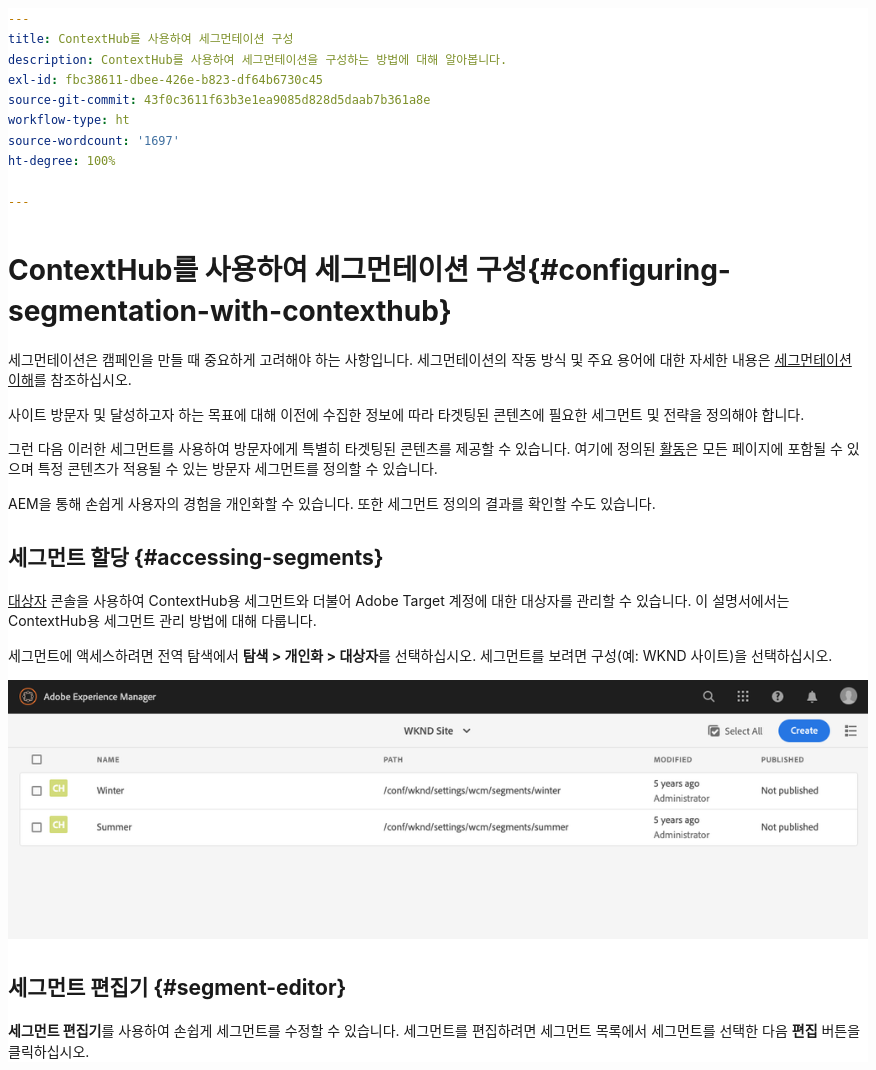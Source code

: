 ```yaml
---
title: ContextHub를 사용하여 세그먼테이션 구성
description: ContextHub를 사용하여 세그먼테이션을 구성하는 방법에 대해 알아봅니다.
exl-id: fbc38611-dbee-426e-b823-df64b6730c45
source-git-commit: 43f0c3611f63b3e1ea9085d828d5daab7b361a8e
workflow-type: ht
source-wordcount: '1697'
ht-degree: 100%

---
```


# ContextHub를 사용하여 세그먼테이션 구성{#configuring-segmentation-with-contexthub}

세그먼테이션은 캠페인을 만들 때 중요하게 고려해야 하는 사항입니다. 세그먼테이션의 작동 방식 및 주요 용어에 대한 자세한 내용은 [세그먼테이션 이해](segmentation.md)를 참조하십시오.

사이트 방문자 및 달성하고자 하는 목표에 대해 이전에 수집한 정보에 따라 타겟팅된 콘텐츠에 필요한 세그먼트 및 전략을 정의해야 합니다.

그런 다음 이러한 세그먼트를 사용하여 방문자에게 특별히 타겟팅된 콘텐츠를 제공할 수 있습니다. 여기에 정의된 [활동](activities.md)은 모든 페이지에 포함될 수 있으며 특정 콘텐츠가 적용될 수 있는 방문자 세그먼트를 정의할 수 있습니다.

AEM을 통해 손쉽게 사용자의 경험을 개인화할 수 있습니다. 또한 세그먼트 정의의 결과를 확인할 수도 있습니다.

## 세그먼트 할당 {#accessing-segments}

[대상자](audiences.md) 콘솔을 사용하여 ContextHub용 세그먼트와 더불어 Adobe Target 계정에 대한 대상자를 관리할 수 있습니다. 이 설명서에서는 ContextHub용 세그먼트 관리 방법에 대해 다룹니다.

세그먼트에 액세스하려면 전역 탐색에서 **탐색 > 개인화 > 대상자**&#x200B;를 선택하십시오. 세그먼트를 보려면 구성(예: WKND 사이트)을 선택하십시오.

![대상자 관리](../assets/contexthub-segmentation-audiences.png)

## 세그먼트 편집기 {#segment-editor}


**세그먼트 편집기**&#x200B;를 사용하여 손쉽게 세그먼트를 수정할 수 있습니다. 세그먼트를 편집하려면 세그먼트 목록에서 세그먼트를 선택한 다음 **편집** 버튼을 클릭하십시오.
